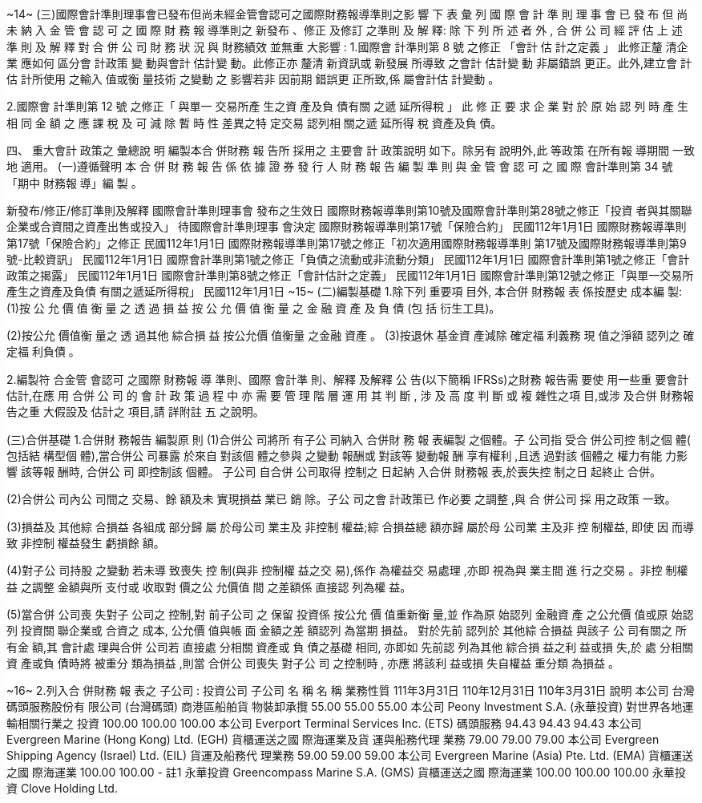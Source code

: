 ~14~
(三)國際會計準則理事會已發布但尚未經金管會認可之國際財務報導準則之影 響 下 表 彙 列 國 際 會 計 準 則 理 事 會 已 發 布 但 尚 未 納 入 金 管 會 認 可 之 國 際 財 務 報 導準則之 新發布 、修正 及修訂 之準則 及 解 釋: 除 下 列 所 述 者 外 , 合 併 公 司 經 評 估 上 述 準 則 及 解 釋 對 合 併 公 司 財 務 狀 況 與 財務績效 並無重 大影響 : 1.國際會 計準則第 8 號 之修正 「會計 估 計之定義 」
此修正釐 清企業 應如何 區分會 計政策 變 動與會計 估計變 動。此修正亦 釐清 新資訊或 新發展 所導致 之會計 估計變 動 非屬錯誤 更正。此外,建立會 計估 計所使用 之輸入 值或衡 量技術 之變動 之 影響若非 因前期 錯誤更 正所致,係 屬會計估 計變動 。

2.國際會 計準則第 12 號 之修正「 與單一 交易所產 生之資 產及負 債有關 之遞 延所得稅 」
此 修 正 要 求 企 業 對 於 原 始 認 列 時 產 生 相 同 金 額 之 應 課 稅 及 可 減 除 暫 時 性 差異之特 定交易 認列相 關之遞 延所得 稅 資產及負 債。

四、 重大會計 政策之 彙總說 明 編製本合 併財務 報 告所 採用之 主要會 計 政策說明 如下。除另有 說明外,此 等政策 在所有報 導期間 一致地 適用。 (一)遵循聲明 本 合 併 財 務 報 告 係 依 據 證 券 發 行 人 財 務 報 告 編 製 準 則 與 金 管 會 認 可 之 國 際 會計準則第 34 號 「期中 財務報 導」編 製 。

 新發布/修正/修訂準則及解釋 國際會計準則理事會 發布之生效日 國際財務報導準則第10號及國際會計準則第28號之修正「投資 者與其關聯企業或合資間之資產出售或投入」
待國際會計準則理事 會決定 國際財務報導準則第17號「保險合約」 民國112年1月1日 國際財務報導準則第17號「保險合約」之修正 民國112年1月1日 國際財務報導準則第17號之修正「初次適用國際財務報導準則 第17號及國際財務報導準則第9號-比較資訊」
民國112年1月1日 國際會計準則第1號之修正「負債之流動或非流動分類」 民國112年1月1日 國際會計準則第1號之修正「會計政策之揭露」 民國112年1月1日 國際會計準則第8號之修正「會計估計之定義」 民國112年1月1日 國際會計準則第12號之修正「與單一交易所產生之資產及負債 有關之遞延所得稅」
民國112年1月1日
~15~
(二)編製基礎 1.除下列 重要項 目外, 本合併 財務報 表 係按歷史 成本編 製:
(1)按 公 允 價 值 衡 量 之 透 過 損 益 按 公 允 價 值 衡 量 之 金 融 資 產 及 負 債 (包 括 衍生工具)。

(2)按公允 價值衡 量之 透 過其他 綜合損 益 按公允價 值衡量 之金融 資產 。 (3)按退休 基金資 產減除 確定福 利義務 現 值之淨額 認列之 確定福 利負債 。

2.編製符 合金管 會認可 之國際 財務報 導 準則、國際 會計準 則、解釋 及解釋 公 告(以下簡稱 IFRSs)之財務 報告需 要使 用一些重 要會計 估計,在應 用 合併 公 司 的 會 計 政 策 過 程 中 亦 需 要 管 理 階 層 運 用 其 判 斷 , 涉 及 高 度 判 斷 或 複 雜性之項 目,或涉 及合併 財務報 告之重 大假設及 估計之 項目,請 詳附註 五 之說明。

(三)合併基礎 1.合併財 務報告 編製原 則
(1)合併公 司將所 有子公 司納入 合併財 務 報 表編製 之個體。子 公司指 受合 併公司控 制之個 體( 包括結 構型個 體),當合併公 司暴露 於來自 對該個 體之參與 之變動 報酬或 對該等 變動報 酬 享有權利 ,且透 過對該 個體之 權力有能 力影響 該等報 酬時, 合併公 司 即控制該 個體。 子公司 自合併 公司取得 控制之 日起納 入合併 財務報 表,於喪失控 制之日 起終止 合併。

(2)合併公 司內公 司間之 交易、餘 額及未 實現損益 業已 銷 除。子公 司之會 計政策已 作必要 之調整 ,與 合 併公司 採 用之政策 一致。

(3)損益及 其他綜 合損益 各組成 部分歸 屬 於母公司 業主及 非控制 權益;綜 合損益總 額亦歸 屬於母 公司業 主及非 控 制權益, 即使 因 而導致 非控制 權益發生 虧損餘 額。

(4)對子公 司持股 之變動 若未導 致喪失 控 制(與非 控制權 益之交 易),係作 為權益交 易處理 ,亦即 視為與 業主間 進 行之交易 。非控 制權益 之調整 金額與所 支付或 收取對 價之公 允價值 間 之差額係 直接認 列為權 益。

(5)當合併 公司喪 失對子 公司之 控制,對 前子公司 之 保留 投資係 按公允 價 值重新衡 量,並 作為原 始認列 金融資 產 之公允價 值或原 始認列 投資關 聯企業或 合資之 成本, 公允價 值與帳 面 金額之差 額認列 為當期 損益。 對於先前 認列於 其他綜 合損益 與該子 公 司有關之 所有金 額,其 會計處 理與合併 公司若 直接處 分相關 資產或 負 債之基礎 相同, 亦即如 先前認 列為其他 綜合損 益之利 益或損 失,於 處 分相關資 產或負 債時將 被重分 類為損益 ,則當 合併公 司喪失 對子公 司 之控制時 , 亦應 將該利 益或損 失自權益 重分類 為損益 。

~16~
2.列入合 併財務 報 表之 子公司 :
投資公司 子公司 名 稱 名 稱 業務性質 111年3月31日 110年12月31日 110年3月31日 說明 本公司 台灣碼頭服務股份有 限公司 (台灣碼頭)
商港區船舶貨 物裝卸承攬 55.00 55.00 55.00 本公司 Peony Investment S.A. (永華投資)
對世界各地運 輸相關行業之 投資 100.00 100.00 100.00 本公司 Everport Terminal Services Inc. (ETS)
碼頭服務 94.43 94.43 94.43 本公司 Evergreen Marine
(Hong Kong) Ltd. (EGH)
貨櫃運送之國 際海運業及貨 運與船務代理 業務 79.00 79.00 79.00 本公司 Evergreen Shipping Agency (Israel)
Ltd. (EIL)
貨運及船務代 理業務 59.00 59.00 59.00 本公司 Evergreen Marine
(Asia) Pte. Ltd. (EMA)
貨櫃運送之國 際海運業 100.00 100.00 - 註1 永華投資 Greencompass Marine S.A. (GMS)
貨櫃運送之國 際海運業 100.00 100.00 100.00 永華投資 Clove Holding Ltd.
